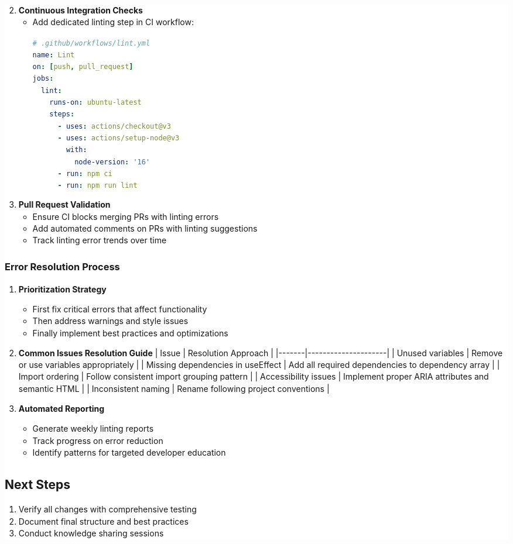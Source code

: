 2. **Continuous Integration Checks**
   - Add dedicated linting step in CI workflow:
     ```yaml
     # .github/workflows/lint.yml
     name: Lint
     on: [push, pull_request]
     jobs:
       lint:
         runs-on: ubuntu-latest
         steps:
           - uses: actions/checkout@v3
           - uses: actions/setup-node@v3
             with:
               node-version: '16'
           - run: npm ci
           - run: npm run lint
     ```
3. **Pull Request Validation**
   - Ensure CI blocks merging PRs with linting errors
   - Add automated comments on PRs with linting suggestions
   - Track linting error trends over time

### Error Resolution Process

1. **Prioritization Strategy**

   - First fix critical errors that affect functionality
   - Then address warnings and style issues
   - Finally implement best practices and optimizations

2. **Common Issues Resolution Guide**
   | Issue | Resolution Approach |
   |-------|---------------------|
   | Unused variables | Remove or use variables appropriately |
   | Missing dependencies in useEffect | Add all required dependencies to dependency array |
   | Import ordering | Follow consistent import grouping pattern |
   | Accessibility issues | Implement proper ARIA attributes and semantic HTML |
   | Inconsistent naming | Rename following project conventions |

3. **Automated Reporting**
   - Generate weekly linting reports
   - Track progress on error reduction
   - Identify patterns for targeted developer education

## Next Steps

1. Verify all changes with comprehensive testing
2. Document final structure and best practices
3. Conduct knowledge sharing sessions

